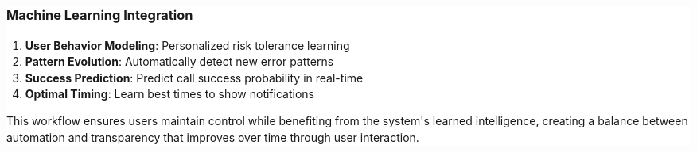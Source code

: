### Machine Learning Integration
1. **User Behavior Modeling**: Personalized risk tolerance learning
2. **Pattern Evolution**: Automatically detect new error patterns
3. **Success Prediction**: Predict call success probability in real-time
4. **Optimal Timing**: Learn best times to show notifications

This workflow ensures users maintain control while benefiting from the system's learned intelligence, creating a balance between automation and transparency that improves over time through user interaction.